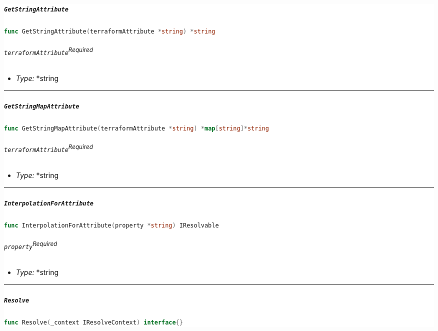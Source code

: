 
##### `GetStringAttribute` <a name="GetStringAttribute" id="@cdktf/provider-neon.project.ProjectBranchOutputReference.getStringAttribute"></a>

```go
func GetStringAttribute(terraformAttribute *string) *string
```

###### `terraformAttribute`<sup>Required</sup> <a name="terraformAttribute" id="@cdktf/provider-neon.project.ProjectBranchOutputReference.getStringAttribute.parameter.terraformAttribute"></a>

- *Type:* *string

---

##### `GetStringMapAttribute` <a name="GetStringMapAttribute" id="@cdktf/provider-neon.project.ProjectBranchOutputReference.getStringMapAttribute"></a>

```go
func GetStringMapAttribute(terraformAttribute *string) *map[string]*string
```

###### `terraformAttribute`<sup>Required</sup> <a name="terraformAttribute" id="@cdktf/provider-neon.project.ProjectBranchOutputReference.getStringMapAttribute.parameter.terraformAttribute"></a>

- *Type:* *string

---

##### `InterpolationForAttribute` <a name="InterpolationForAttribute" id="@cdktf/provider-neon.project.ProjectBranchOutputReference.interpolationForAttribute"></a>

```go
func InterpolationForAttribute(property *string) IResolvable
```

###### `property`<sup>Required</sup> <a name="property" id="@cdktf/provider-neon.project.ProjectBranchOutputReference.interpolationForAttribute.parameter.property"></a>

- *Type:* *string

---

##### `Resolve` <a name="Resolve" id="@cdktf/provider-neon.project.ProjectBranchOutputReference.resolve"></a>

```go
func Resolve(_context IResolveContext) interface{}
```
